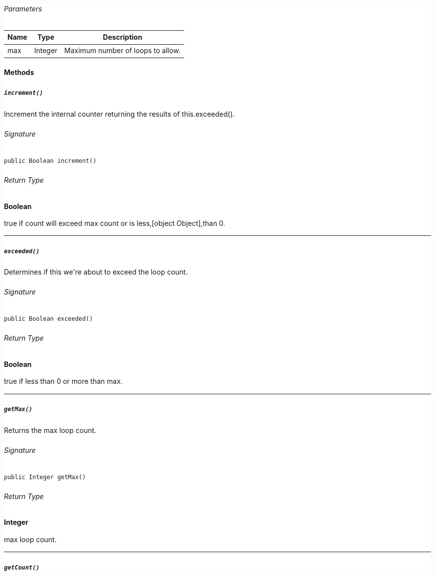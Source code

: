 ###### Parameters
| Name | Type | Description |
|------|------|-------------|
| max | Integer | Maximum number of loops to allow. |

#### Methods
##### `increment()`

Increment the internal counter returning the results of 
this.exceeded().

###### Signature
```apex
public Boolean increment()
```

###### Return Type
**Boolean**

true if count will exceed max count or is less,[object Object],than 0.

---

##### `exceeded()`

Determines if this we&#x27;re about to exceed the loop count.

###### Signature
```apex
public Boolean exceeded()
```

###### Return Type
**Boolean**

true if less than 0 or more than max.

---

##### `getMax()`

Returns the max loop count.

###### Signature
```apex
public Integer getMax()
```

###### Return Type
**Integer**

max loop count.

---

##### `getCount()`
